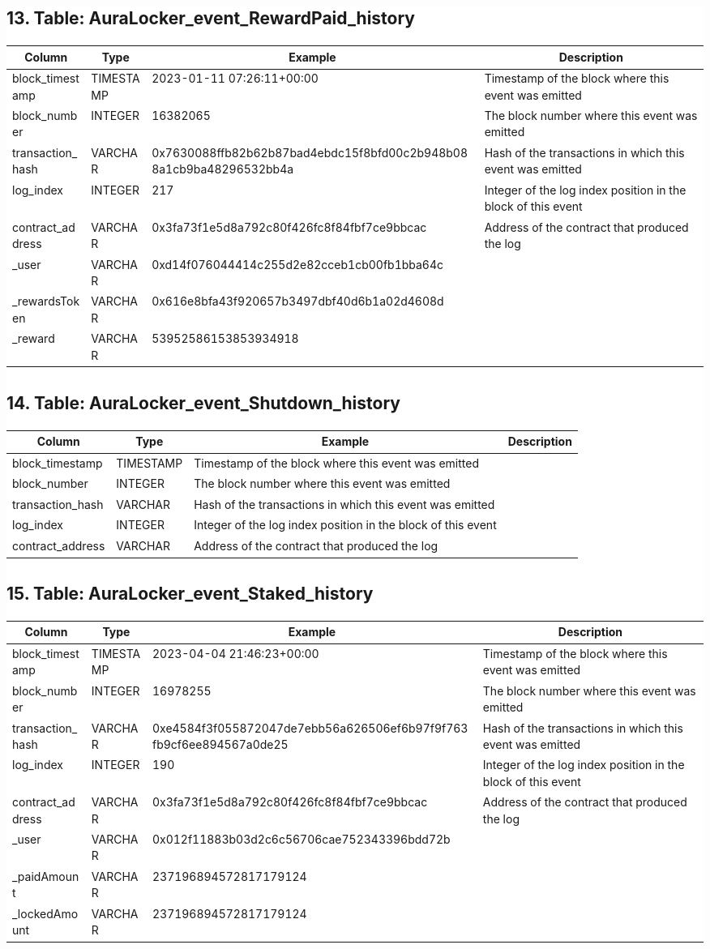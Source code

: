 ## 13. Table: AuraLocker\_event\_RewardPaid\_history

| Column            | Type      | Example                                                            | Description                                                  |
| ----------------- | --------- | ------------------------------------------------------------------ | ------------------------------------------------------------ |
| block\_timestamp  | TIMESTAMP | 2023-01-11 07:26:11+00:00                                          | Timestamp of the block where this event was emitted          |
| block\_number     | INTEGER   | 16382065                                                           | The block number where this event was emitted                |
| transaction\_hash | VARCHAR   | 0x7630088ffb82b62b87bad4ebdc15f8bfd00c2b948b088a1cb9ba48296532bb4a | Hash of the transactions in which this event was emitted     |
| log\_index        | INTEGER   | 217                                                                | Integer of the log index position in the block of this event |
| contract\_address | VARCHAR   | 0x3fa73f1e5d8a792c80f426fc8f84fbf7ce9bbcac                         | Address of the contract that produced the log                |
| \_user            | VARCHAR   | 0xd14f076044414c255d2e82cceb1cb00fb1bba64c                         |                                                              |
| \_rewardsToken    | VARCHAR   | 0x616e8bfa43f920657b3497dbf40d6b1a02d4608d                         |                                                              |
| \_reward          | VARCHAR   | 53952586153853934918                                               |                                                              |

## 14. Table: AuraLocker\_event\_Shutdown\_history

| Column            | Type      | Example                                                      | Description |
| ----------------- | --------- | ------------------------------------------------------------ | ----------- |
| block\_timestamp  | TIMESTAMP | Timestamp of the block where this event was emitted          |             |
| block\_number     | INTEGER   | The block number where this event was emitted                |             |
| transaction\_hash | VARCHAR   | Hash of the transactions in which this event was emitted     |             |
| log\_index        | INTEGER   | Integer of the log index position in the block of this event |             |
| contract\_address | VARCHAR   | Address of the contract that produced the log                |             |

## 15. Table: AuraLocker\_event\_Staked\_history

| Column            | Type      | Example                                                            | Description                                                  |
| ----------------- | --------- | ------------------------------------------------------------------ | ------------------------------------------------------------ |
| block\_timestamp  | TIMESTAMP | 2023-04-04 21:46:23+00:00                                          | Timestamp of the block where this event was emitted          |
| block\_number     | INTEGER   | 16978255                                                           | The block number where this event was emitted                |
| transaction\_hash | VARCHAR   | 0xe4584f3f055872047de7ebb56a626506ef6b97f9f763fb9cf6ee894567a0de25 | Hash of the transactions in which this event was emitted     |
| log\_index        | INTEGER   | 190                                                                | Integer of the log index position in the block of this event |
| contract\_address | VARCHAR   | 0x3fa73f1e5d8a792c80f426fc8f84fbf7ce9bbcac                         | Address of the contract that produced the log                |
| \_user            | VARCHAR   | 0x012f11883b03d2c6c56706cae752343396bdd72b                         |                                                              |
| \_paidAmount      | VARCHAR   | 237196894572817179124                                              |                                                              |
| \_lockedAmount    | VARCHAR   | 237196894572817179124                                              |                                                              |
